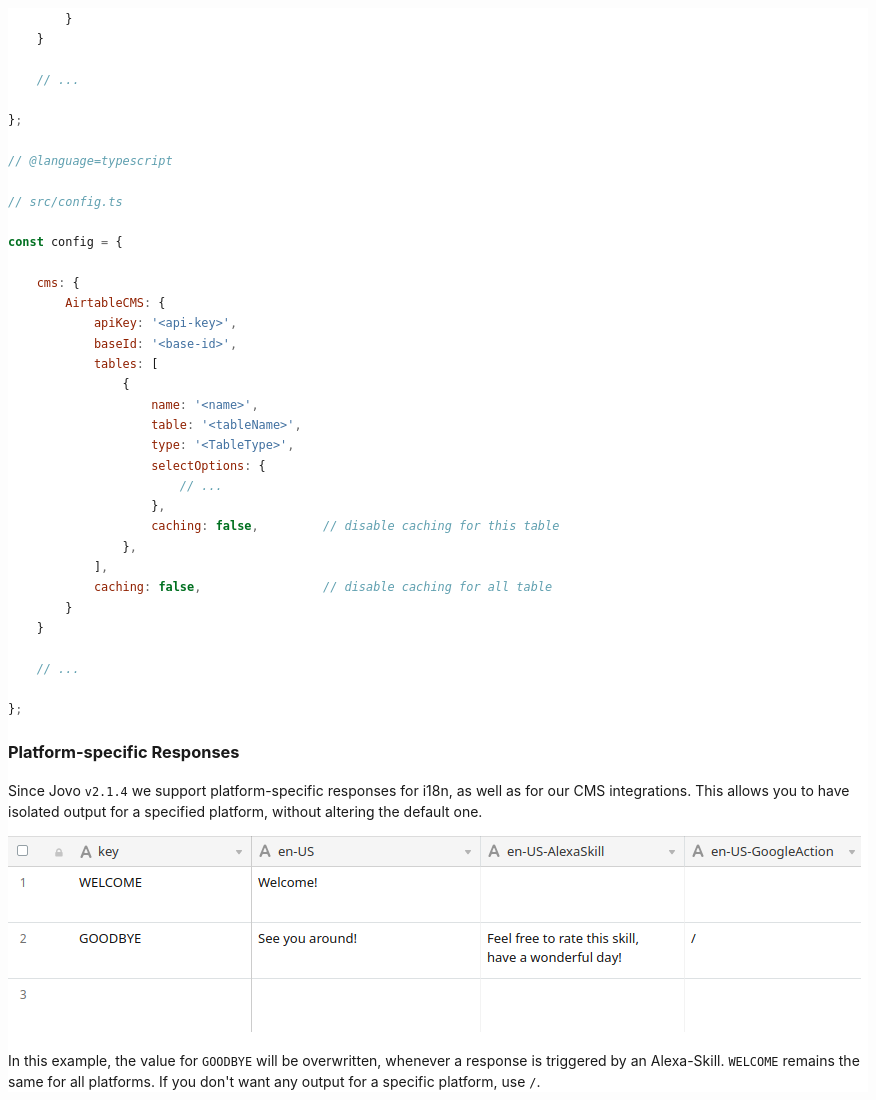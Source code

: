 ```javascript
        }
    }

    // ...

};

// @language=typescript

// src/config.ts

const config = {
    
    cms: {
        AirtableCMS: {
            apiKey: '<api-key>',
            baseId: '<base-id>',
            tables: [
                {
                    name: '<name>',
                    table: '<tableName>',
                    type: '<TableType>',
                    selectOptions: {
                        // ...
                    },
                    caching: false,         // disable caching for this table
                },
            ],
            caching: false,                 // disable caching for all table
        }
    }

    // ...

};
```

### Platform-specific Responses

Since Jovo `v2.1.4` we support platform-specific responses for i18n, as well as for our CMS integrations. This allows you to have isolated output for a specified platform, without altering the default one.

![Platform-specific Responses](./img/platform-specific-responses-air.jpg "Platform-specific Responses")

In this example, the value for `GOODBYE` will be overwritten, whenever a response is triggered by an Alexa-Skill. `WELCOME` remains the same for all platforms.
If you don't want any output for a specific platform, use `/`.